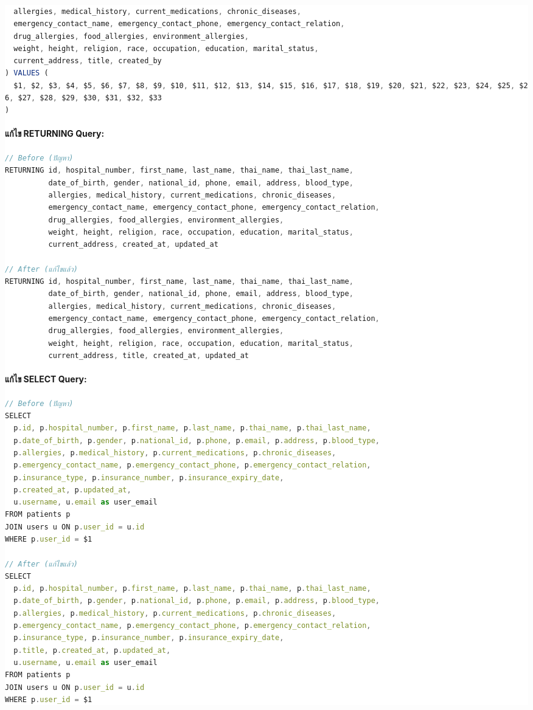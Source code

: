 ```typescript
  allergies, medical_history, current_medications, chronic_diseases,
  emergency_contact_name, emergency_contact_phone, emergency_contact_relation,
  drug_allergies, food_allergies, environment_allergies,
  weight, height, religion, race, occupation, education, marital_status,
  current_address, title, created_by
) VALUES (
  $1, $2, $3, $4, $5, $6, $7, $8, $9, $10, $11, $12, $13, $14, $15, $16, $17, $18, $19, $20, $21, $22, $23, $24, $25, $26, $27, $28, $29, $30, $31, $32, $33
)
```

#### **แก้ไข RETURNING Query:**
```typescript
// Before (ปัญหา)
RETURNING id, hospital_number, first_name, last_name, thai_name, thai_last_name,
          date_of_birth, gender, national_id, phone, email, address, blood_type,
          allergies, medical_history, current_medications, chronic_diseases,
          emergency_contact_name, emergency_contact_phone, emergency_contact_relation,
          drug_allergies, food_allergies, environment_allergies,
          weight, height, religion, race, occupation, education, marital_status,
          current_address, created_at, updated_at

// After (แก้ไขแล้ว)
RETURNING id, hospital_number, first_name, last_name, thai_name, thai_last_name,
          date_of_birth, gender, national_id, phone, email, address, blood_type,
          allergies, medical_history, current_medications, chronic_diseases,
          emergency_contact_name, emergency_contact_phone, emergency_contact_relation,
          drug_allergies, food_allergies, environment_allergies,
          weight, height, religion, race, occupation, education, marital_status,
          current_address, title, created_at, updated_at
```

#### **แก้ไข SELECT Query:**
```typescript
// Before (ปัญหา)
SELECT 
  p.id, p.hospital_number, p.first_name, p.last_name, p.thai_name, p.thai_last_name,
  p.date_of_birth, p.gender, p.national_id, p.phone, p.email, p.address, p.blood_type,
  p.allergies, p.medical_history, p.current_medications, p.chronic_diseases,
  p.emergency_contact_name, p.emergency_contact_phone, p.emergency_contact_relation,
  p.insurance_type, p.insurance_number, p.insurance_expiry_date,
  p.created_at, p.updated_at,
  u.username, u.email as user_email
FROM patients p
JOIN users u ON p.user_id = u.id
WHERE p.user_id = $1

// After (แก้ไขแล้ว)
SELECT 
  p.id, p.hospital_number, p.first_name, p.last_name, p.thai_name, p.thai_last_name,
  p.date_of_birth, p.gender, p.national_id, p.phone, p.email, p.address, p.blood_type,
  p.allergies, p.medical_history, p.current_medications, p.chronic_diseases,
  p.emergency_contact_name, p.emergency_contact_phone, p.emergency_contact_relation,
  p.insurance_type, p.insurance_number, p.insurance_expiry_date,
  p.title, p.created_at, p.updated_at,
  u.username, u.email as user_email
FROM patients p
JOIN users u ON p.user_id = u.id
WHERE p.user_id = $1
```
